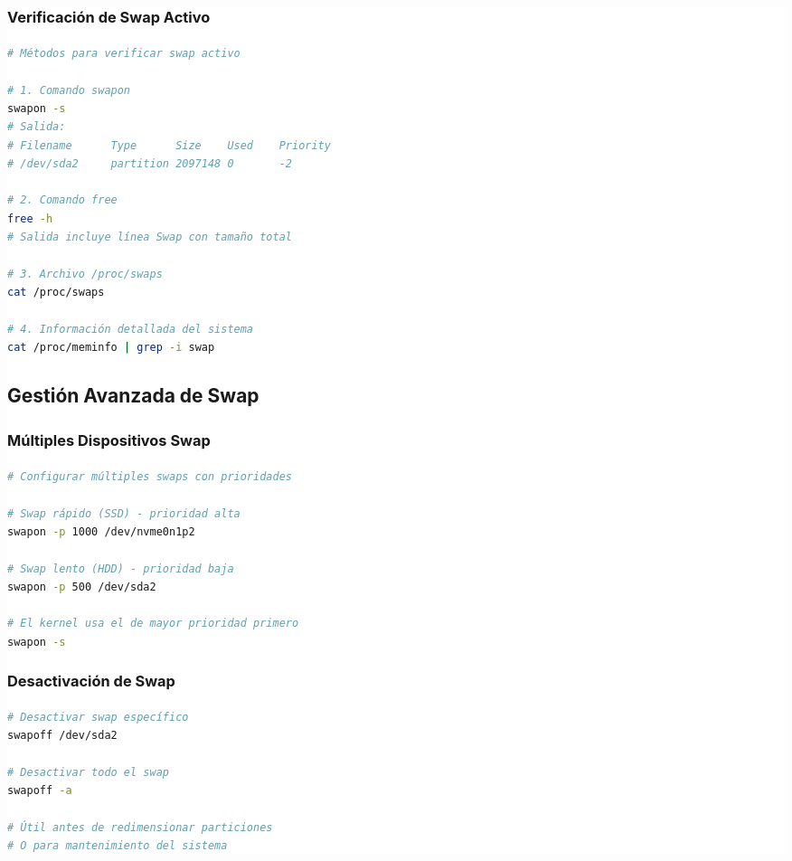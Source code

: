 ### **Verificación de Swap Activo**

```bash
# Métodos para verificar swap activo

# 1. Comando swapon
swapon -s
# Salida:
# Filename      Type      Size    Used    Priority
# /dev/sda2     partition 2097148 0       -2

# 2. Comando free
free -h
# Salida incluye línea Swap con tamaño total

# 3. Archivo /proc/swaps
cat /proc/swaps

# 4. Información detallada del sistema
cat /proc/meminfo | grep -i swap
```

## **Gestión Avanzada de Swap**

### **Múltiples Dispositivos Swap**

```bash
# Configurar múltiples swaps con prioridades

# Swap rápido (SSD) - prioridad alta
swapon -p 1000 /dev/nvme0n1p2

# Swap lento (HDD) - prioridad baja  
swapon -p 500 /dev/sda2

# El kernel usa el de mayor prioridad primero
swapon -s
```

### **Desactivación de Swap**

```bash
# Desactivar swap específico
swapoff /dev/sda2

# Desactivar todo el swap
swapoff -a

# Útil antes de redimensionar particiones
# O para mantenimiento del sistema
```
